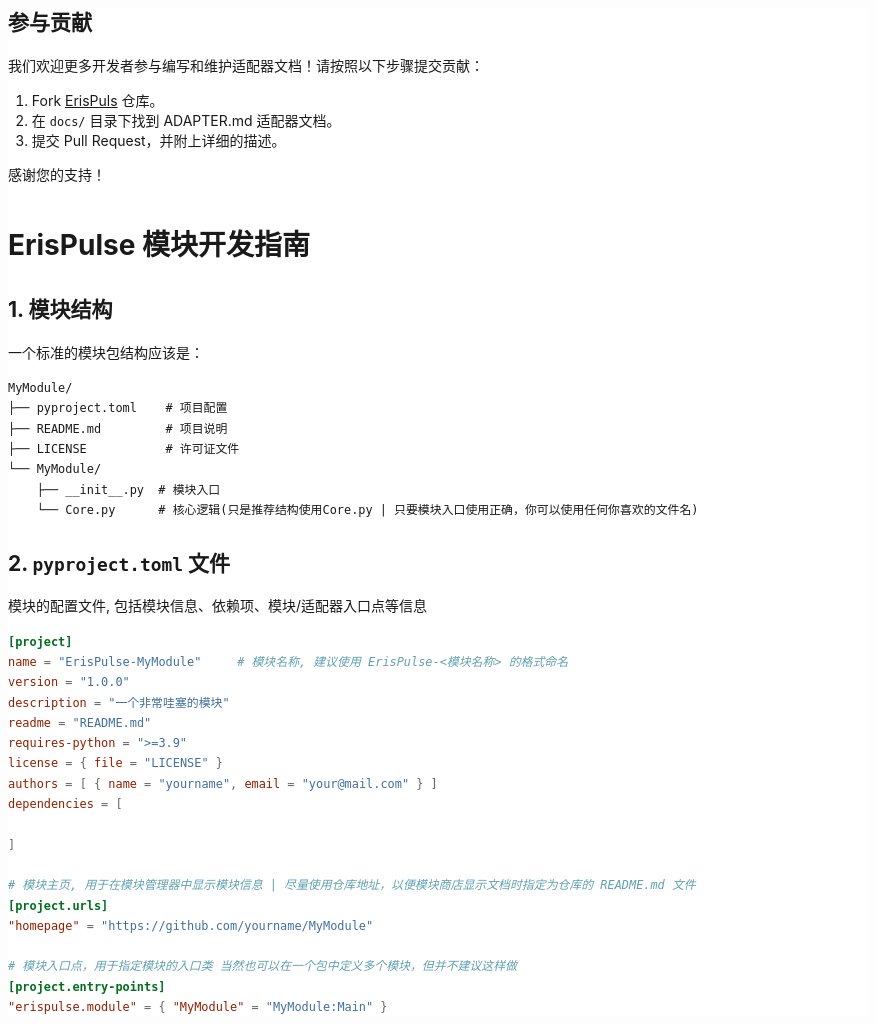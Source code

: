 
## 参与贡献

我们欢迎更多开发者参与编写和维护适配器文档！请按照以下步骤提交贡献：
1. Fork [ErisPuls](https://github.com/ErisPulse/ErisPulse) 仓库。
2. 在 `docs/` 目录下找到 ADAPTER.md 适配器文档。
3. 提交 Pull Request，并附上详细的描述。

感谢您的支持！





# ErisPulse 模块开发指南

## 1. 模块结构
一个标准的模块包结构应该是：

```
MyModule/
├── pyproject.toml    # 项目配置
├── README.md         # 项目说明
├── LICENSE           # 许可证文件
└── MyModule/
    ├── __init__.py  # 模块入口
    └── Core.py      # 核心逻辑(只是推荐结构使用Core.py | 只要模块入口使用正确，你可以使用任何你喜欢的文件名)
```

## 2. `pyproject.toml` 文件
模块的配置文件, 包括模块信息、依赖项、模块/适配器入口点等信息

```toml
[project]
name = "ErisPulse-MyModule"     # 模块名称, 建议使用 ErisPulse-<模块名称> 的格式命名
version = "1.0.0"
description = "一个非常哇塞的模块"
readme = "README.md"
requires-python = ">=3.9"
license = { file = "LICENSE" }
authors = [ { name = "yourname", email = "your@mail.com" } ]
dependencies = [
    
]

# 模块主页, 用于在模块管理器中显示模块信息 | 尽量使用仓库地址，以便模块商店显示文档时指定为仓库的 README.md 文件
[project.urls]
"homepage" = "https://github.com/yourname/MyModule"

# 模块入口点，用于指定模块的入口类 当然也可以在一个包中定义多个模块，但并不建议这样做
[project.entry-points]
"erispulse.module" = { "MyModule" = "MyModule:Main" }

```
